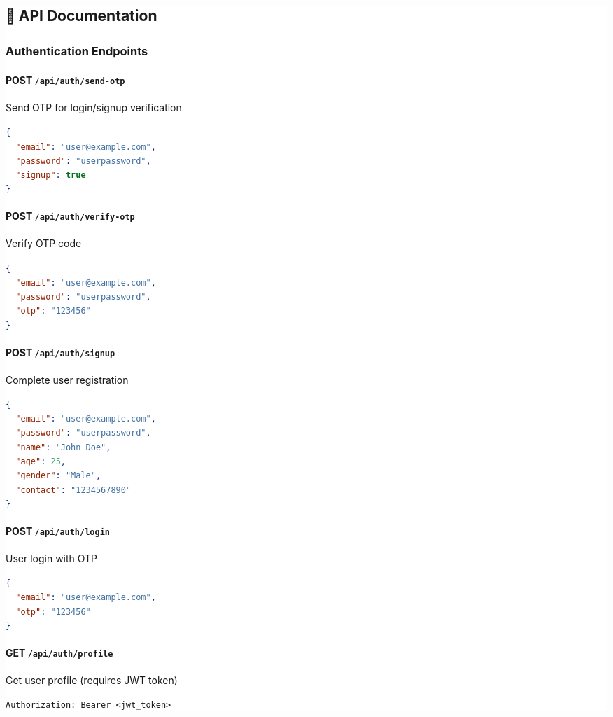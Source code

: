 ## 📖 API Documentation

### Authentication Endpoints

#### POST `/api/auth/send-otp`
Send OTP for login/signup verification
```json
{
  "email": "user@example.com",
  "password": "userpassword",
  "signup": true
}
```

#### POST `/api/auth/verify-otp`
Verify OTP code
```json
{
  "email": "user@example.com",
  "password": "userpassword",
  "otp": "123456"
}
```

#### POST `/api/auth/signup`
Complete user registration
```json
{
  "email": "user@example.com",
  "password": "userpassword",
  "name": "John Doe",
  "age": 25,
  "gender": "Male",
  "contact": "1234567890"
}
```

#### POST `/api/auth/login`
User login with OTP
```json
{
  "email": "user@example.com",
  "otp": "123456"
}
```

#### GET `/api/auth/profile`
Get user profile (requires JWT token)
```http
Authorization: Bearer <jwt_token>
```
